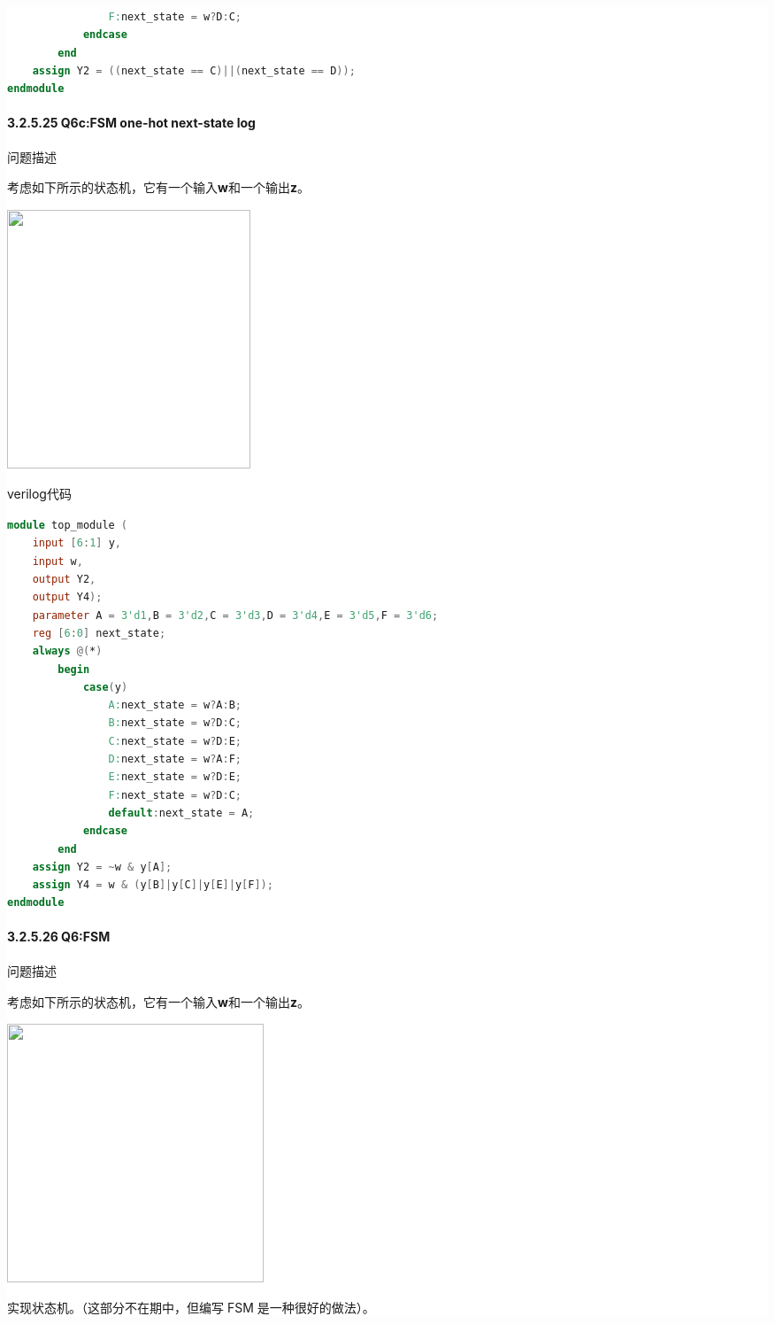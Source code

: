 ```verilog
                F:next_state = w?D:C;
            endcase
        end
    assign Y2 = ((next_state == C)||(next_state == D));
endmodule
```

#### 3.2.5.25 Q6c:FSM one-hot next-state log

问题描述

>  
 考虑如下所示的状态机，它有一个输入**w**和一个输出**z**。 

<img alt="" height="292" src="https://s2.loli.net/2024/02/26/hGqT8cbps47Uw56.png" width="275">

verilog代码

```verilog
module top_module (
    input [6:1] y,
    input w,
    output Y2,
    output Y4);
    parameter A = 3'd1,B = 3'd2,C = 3'd3,D = 3'd4,E = 3'd5,F = 3'd6;
    reg [6:0] next_state;
    always @(*)
        begin
            case(y)
                A:next_state = w?A:B;
                B:next_state = w?D:C;
                C:next_state = w?D:E;
                D:next_state = w?A:F;
                E:next_state = w?D:E;
                F:next_state = w?D:C;
                default:next_state = A;
            endcase
        end
    assign Y2 = ~w & y[A];
    assign Y4 = w & (y[B]|y[C]|y[E]|y[F]);
endmodule
```

#### 3.2.5.26 Q6:FSM

问题描述

>  
 考虑如下所示的状态机，它有一个输入**w**和一个输出**z**。 

<img alt="" height="292" src="https://s2.loli.net/2024/02/26/kLiNovIOySKDZRB.png" width="290">

>  
 实现状态机。（这部分不在期中，但编写 FSM 是一种很好的做法）。 
